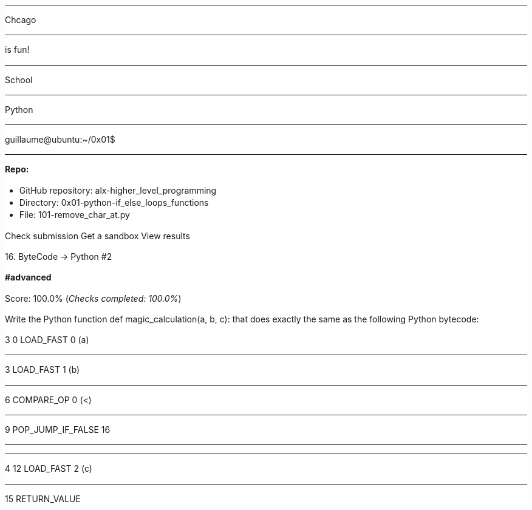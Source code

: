 ***

Chcago

***

is fun!

***

School

***

Python

***

guillaume@ubuntu:\~/0x01\$

***

**Repo:**

-   GitHub repository: alx-higher_level_programming
-   Directory: 0x01-python-if_else_loops_functions
-   File: 101-remove_char_at.py

Check submission Get a sandbox View results

16\. ByteCode -\> Python \#2

**\#advanced**

Score: 100.0% (*Checks completed: 100.0%*)

Write the Python function def magic_calculation(a, b, c): that does exactly the same as the following Python bytecode:

3 0 LOAD_FAST 0 (a)

***

3 LOAD_FAST 1 (b)

***

6 COMPARE_OP 0 (\<)

***

9 POP_JUMP_IF_FALSE 16

***

***

4 12 LOAD_FAST 2 (c)

***

15 RETURN_VALUE
